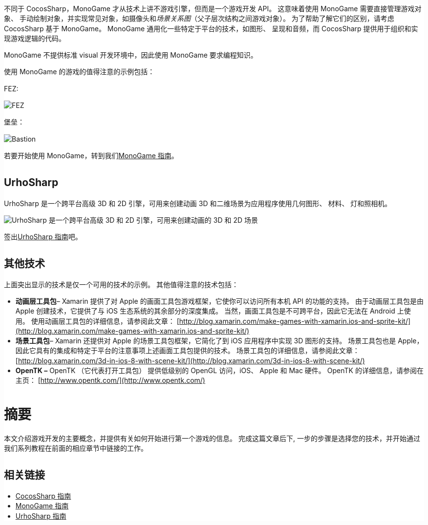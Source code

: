 不同于 CocosSharp，MonoGame 才从技术上讲不游戏引擎，但而是一个游戏开发 API。 这意味着使用 MonoGame 需要直接管理游戏对象、 手动绘制对象，并实现常见对象，如摄像头和*场景关系图*（父子层次结构之间游戏对象）。 为了帮助了解它们的区别，请考虑 CocosSharp 基于 MonoGame。 MonoGame 通用化一些特定于平台的技术，如图形、 呈现和音频，而 CocosSharp 提供用于组织和实现游戏逻辑的代码。

MonoGame 不提供标准 visual 开发环境中，因此使用 MonoGame 要求编程知识。

使用 MonoGame 的游戏的值得注意的示例包括：

FEZ:

![](images/image7.png "FEZ")

堡垒：

![](images/image8.jpg "Bastion")

若要开始使用 MonoGame，转到我们[MonoGame 指南](~/graphics-games/monogame/index.md)。


## <a name="urhosharp"></a>UrhoSharp

UrhoSharp 是一个跨平台高级 3D 和 2D 引擎，可用来创建动画 3D 和二维场景为应用程序使用几何图形、 材料、 灯和照相机。

![](images/urhosharp.gif "UrhoSharp 是一个跨平台高级 3D 和 2D 引擎，可用来创建动画的 3D 和 2D 场景")

签出[UrhoSharp 指南](~/graphics-games/urhosharp/index.md)吧。

## <a name="additional-technology"></a>其他技术

上面突出显示的技术是仅一个可用的技术的示例。 其他值得注意的技术包括：

- **动画层工具包**– Xamarin 提供了对 Apple 的画面工具包游戏框架，它使你可以访问所有本机 API 的功能的支持。 由于动画层工具包是由 Apple 创建技术，它提供了与 iOS 生态系统的其余部分的深度集成。 当然，画面工具包是不可跨平台，因此它无法在 Android 上使用。 使用动画层工具包的详细信息，请参阅此文章： [http://blog.xamarin.com/make-games-with-xamarin.ios-and-sprite-kit/](http://blog.xamarin.com/make-games-with-xamarin.ios-and-sprite-kit/)
- **场景工具包**– Xamarin 还提供对 Apple 的场景工具包框架，它简化了到 iOS 应用程序中实现 3D 图形的支持。 场景工具包也是 Apple，因此它具有的集成和特定于平台的注意事项上述画面工具包提供的技术。 场景工具包的详细信息，请参阅此文章： [http://blog.xamarin.com/3d-in-ios-8-with-scene-kit/](http://blog.xamarin.com/3d-in-ios-8-with-scene-kit/)
- **OpenTK –** OpenTK （它代表打开工具包） 提供低级别的 OpenGL 访问，iOS、 Apple 和 Mac 硬件。 OpenTK 的详细信息，请参阅在主页： [http://www.opentk.com/](http://www.opentk.com/)


# <a name="summary"></a>摘要

本文介绍游戏开发的主要概念，并提供有关如何开始进行第一个游戏的信息。 完成这篇文章后下, 一步的步骤是选择您的技术，并开始通过我们系列教程在前面的相应章节中链接的工作。

## <a name="related-links"></a>相关链接

- [CocosSharp 指南](~/graphics-games/cocossharp/index.md)
- [MonoGame 指南](~/graphics-games/monogame/index.md)
- [UrhoSharp 指南](~/graphics-games/urhosharp/index.md)
